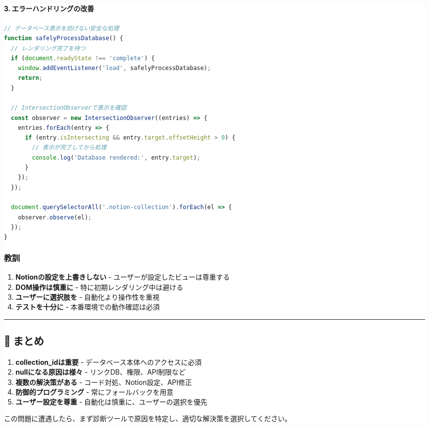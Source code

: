 #### 3. エラーハンドリングの改善

```javascript
// データベース表示を妨げない安全な処理
function safelyProcessDatabase() {
  // レンダリング完了を待つ
  if (document.readyState !== 'complete') {
    window.addEventListener('load', safelyProcessDatabase);
    return;
  }
  
  // IntersectionObserverで表示を確認
  const observer = new IntersectionObserver((entries) => {
    entries.forEach(entry => {
      if (entry.isIntersecting && entry.target.offsetHeight > 0) {
        // 表示が完了してから処理
        console.log('Database rendered:', entry.target);
      }
    });
  });
  
  document.querySelectorAll('.notion-collection').forEach(el => {
    observer.observe(el);
  });
}
```

### 教訓

1. **Notionの設定を上書きしない** - ユーザーが設定したビューは尊重する
2. **DOM操作は慎重に** - 特に初期レンダリング中は避ける
3. **ユーザーに選択肢を** - 自動化より操作性を重視
4. **テストを十分に** - 本番環境での動作確認は必須

---

## 🎯 まとめ

1. **collection_idは重要** - データベース本体へのアクセスに必須
2. **nullになる原因は様々** - リンクDB、権限、API制限など
3. **複数の解決策がある** - コード対処、Notion設定、API修正
4. **防御的プログラミング** - 常にフォールバックを用意
5. **ユーザー設定を尊重** - 自動化は慎重に、ユーザーの選択を優先

この問題に遭遇したら、まず診断ツールで原因を特定し、適切な解決策を選択してください。